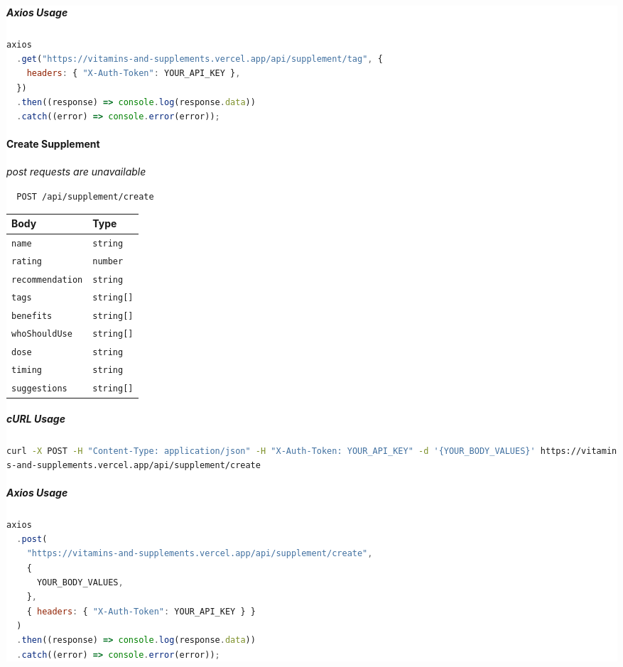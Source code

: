 ##### Axios Usage

```js
axios
  .get("https://vitamins-and-supplements.vercel.app/api/supplement/tag", {
    headers: { "X-Auth-Token": YOUR_API_KEY },
  })
  .then((response) => console.log(response.data))
  .catch((error) => console.error(error));
```

#### Create Supplement

_post requests are unavailable_

```http
  POST /api/supplement/create
```

| Body             | Type       |
| :--------------- | :--------- |
| `name`           | `string`   |
| `rating`         | `number`   |
| `recommendation` | `string`   |
| `tags`           | `string[]` |
| `benefits`       | `string[]` |
| `whoShouldUse`   | `string[]` |
| `dose`           | `string`   |
| `timing`         | `string`   |
| `suggestions`    | `string[]` |

##### cURL Usage
```bash
curl -X POST -H "Content-Type: application/json" -H "X-Auth-Token: YOUR_API_KEY" -d '{YOUR_BODY_VALUES}' https://vitamins-and-supplements.vercel.app/api/supplement/create
```

##### Axios Usage
```js
axios
  .post(
    "https://vitamins-and-supplements.vercel.app/api/supplement/create",
    {
      YOUR_BODY_VALUES,
    },
    { headers: { "X-Auth-Token": YOUR_API_KEY } }
  )
  .then((response) => console.log(response.data))
  .catch((error) => console.error(error));
```
